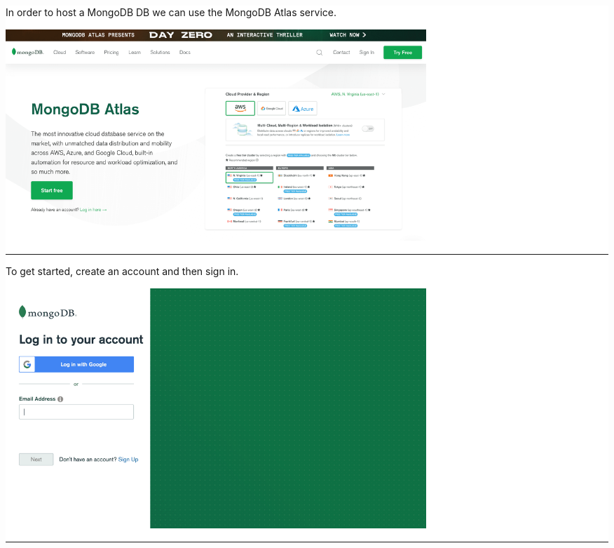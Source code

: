 In order to host a MongoDB DB we can use the MongoDB Atlas service.

<img src='src/img/mongodb-atlas-homepage.png' width='600'>

---

To get started, create an account and then sign in.

<img src='src/img/mongodb-atlas-signup.png' width='600'>

---